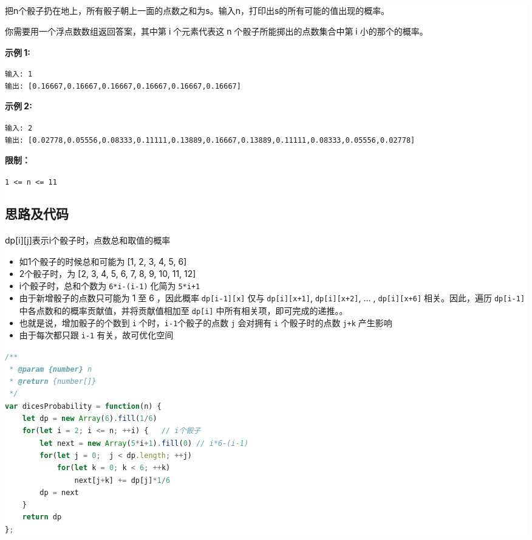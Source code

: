把n个骰子扔在地上，所有骰子朝上一面的点数之和为s。输入n，打印出s的所有可能的值出现的概率。

你需要用一个浮点数数组返回答案，其中第 i 个元素代表这 n 个骰子所能掷出的点数集合中第 i 小的那个的概率。

**示例 1:**

```
输入: 1
输出: [0.16667,0.16667,0.16667,0.16667,0.16667,0.16667]
```

**示例 2:**

```
输入: 2
输出: [0.02778,0.05556,0.08333,0.11111,0.13889,0.16667,0.13889,0.11111,0.08333,0.05556,0.02778]
```

**限制：**

`1 <= n <= 11`

## 思路及代码

dp[i][j]表示i个骰子时，点数总和取值的概率
- 如1个骰子的时候总和可能为 [1, 2, 3, 4, 5, 6]
- 2个骰子时，为 [2, 3, 4, 5, 6, 7, 8, 9, 10, 11, 12] 
- i个骰子时，总和个数为 `6*i-(i-1)` 化简为 `5*i+1`
- 由于新增骰子的点数只可能为 1 至 6 ，因此概率 `dp[i-1][x]` 仅与 `dp[i][x+1]`, `dp[i][x+2]`, ... , `dp[i][x+6]` 相关。因此，遍历 `dp[i-1]` 中各点数和的概率贡献值，并将贡献值相加至 `dp[i]` 中所有相关项，即可完成的递推。。
- 也就是说，增加骰子的个数到 `i` 个时，`i-1`个骰子的点数 `j` 会对拥有 `i` 个骰子时的点数 `j+k` 产生影响
- 由于每次都只跟 `i-1` 有关，故可优化空间

```javascript
/**
 * @param {number} n
 * @return {number[]}
 */
var dicesProbability = function(n) {
    let dp = new Array(6).fill(1/6)
    for(let i = 2; i <= n; ++i) {   // i个骰子
        let next = new Array(5*i+1).fill(0) // i*6-(i-1)
        for(let j = 0;  j < dp.length; ++j)
            for(let k = 0; k < 6; ++k)
                next[j+k] += dp[j]*1/6
        dp = next
    }
    return dp
};
```